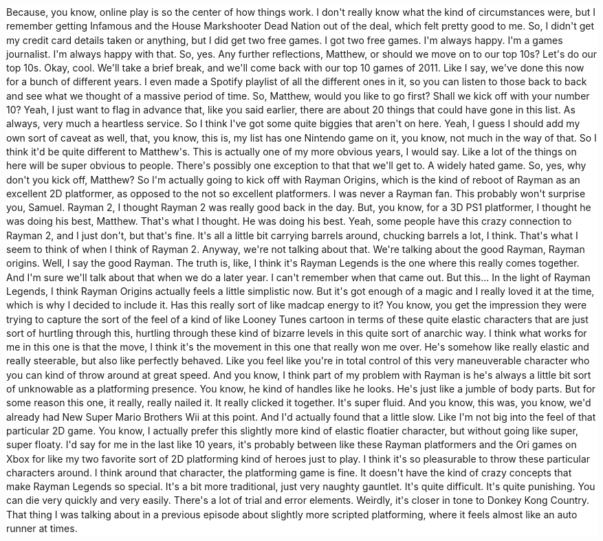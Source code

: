 Because, you know, online play is so the center of how things work. I don't really know what the kind of circumstances were, but I remember getting Infamous and the House Markshooter Dead Nation out of the deal, which felt pretty good to me. So, I didn't get my credit card details taken or anything, but I did get two free games.
I got two free games. I'm always happy. I'm a games journalist.
I'm always happy with that. So, yes. Any further reflections, Matthew, or should we move on to our top 10s?
Let's do our top 10s.
Okay, cool. We'll take a brief break, and we'll come back with our top 10 games of 2011.
Like I say, we've done this now for a bunch of different years. I even made a Spotify playlist of all the different ones in it, so you can listen to those back to back and see what we thought of a massive period of time. So, Matthew, would you like to go first?
Shall we kick off with your number 10?
Yeah, I just want to flag in advance that, like you said earlier, there are about 20 things that could have gone in this list. As always, very much a heartless service. So I think I've got some quite biggies that aren't on here.
Yeah, I guess I should add my own sort of caveat as well, that, you know, this is, my list has one Nintendo game on it, you know, not much in the way of that. So I think it'd be quite different to Matthew's. This is actually one of my more obvious years, I would say.
Like a lot of the things on here will be super obvious to people. There's possibly one exception to that that we'll get to. A widely hated game.
So, yes, why don't you kick off, Matthew?
So I'm actually going to kick off with Rayman Origins, which is the kind of reboot of Rayman as an excellent 2D platformer, as opposed to the not so excellent platformers. I was never a Rayman fan. This probably won't surprise you, Samuel.
Rayman 2, I thought Rayman 2 was really good back in the day. But, you know, for a 3D PS1 platformer, I thought he was doing his best, Matthew. That's what I thought.
He was doing his best. Yeah, some people have this crazy connection to Rayman 2, and I just don't, but that's fine. It's all a little bit carrying barrels around, chucking barrels a lot, I think.
That's what I seem to think of when I think of Rayman 2. Anyway, we're not talking about that. We're talking about the good Rayman, Rayman origins.
Well, I say the good Rayman. The truth is, like, I think it's Rayman Legends is the one where this really comes together. And I'm sure we'll talk about that when we do a later year.
I can't remember when that came out. But this... In the light of Rayman Legends, I think Rayman Origins actually feels a little simplistic now.
But it's got enough of a magic and I really loved it at the time, which is why I decided to include it. Has this really sort of like madcap energy to it? You know, you get the impression they were trying to capture the sort of the feel of a kind of like Looney Tunes cartoon in terms of these quite elastic characters that are just sort of hurtling through this, hurtling through these kind of bizarre levels in this quite sort of anarchic way.
I think what works for me in this one is that the move, I think it's the movement in this one that really won me over. He's somehow like really elastic and really steerable, but also like perfectly behaved. Like you feel like you're in total control of this very maneuverable character who you can kind of throw around at great speed.
And you know, I think part of my problem with Rayman is he's always a little bit sort of unknowable as a platforming presence. You know, he kind of handles like he looks. He's just like a jumble of body parts.
But for some reason this one, it really, really nailed it. It really clicked it together. It's super fluid.
And you know, this was, you know, we'd already had New Super Mario Brothers Wii at this point. And I'd actually found that a little slow. Like I'm not big into the feel of that particular 2D game.
You know, I actually prefer this slightly more kind of elastic floatier character, but without going like super, super floaty. I'd say for me in the last like 10 years, it's probably between like these Rayman platformers and the Ori games on Xbox for like my two favorite sort of 2D platforming kind of heroes just to play. I think it's so pleasurable to throw these particular characters around.
I think around that character, the platforming game is fine. It doesn't have the kind of crazy concepts that make Rayman Legends so special. It's a bit more traditional, just very naughty gauntlet.
It's quite difficult. It's quite punishing. You can die very quickly and very easily.
There's a lot of trial and error elements. Weirdly, it's closer in tone to Donkey Kong Country. That thing I was talking about in a previous episode about slightly more scripted platforming, where it feels almost like an auto runner at times.